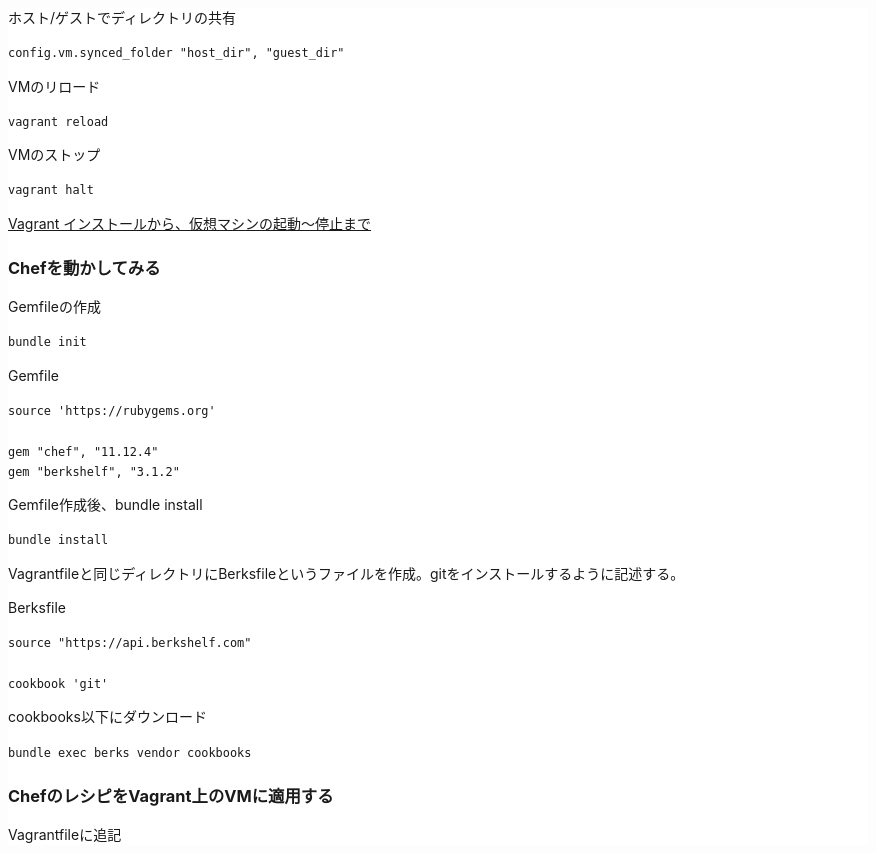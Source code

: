 ホスト/ゲストでディレクトリの共有

```
config.vm.synced_folder "host_dir", "guest_dir"
```

VMのリロード

```
vagrant reload
```

VMのストップ

```
vagrant halt
```

[Vagrant インストールから、仮想マシンの起動〜停止まで](http://qiita.com/kasei-san/items/60fdda1e75e5d5b69be6)

### Chefを動かしてみる

Gemfileの作成

```
bundle init
```

Gemfile

```
source 'https://rubygems.org'

gem "chef", "11.12.4"
gem "berkshelf", "3.1.2"
```

Gemfile作成後、bundle install

```
bundle install
```

Vagrantfileと同じディレクトリにBerksfileというファイルを作成。gitをインストールするように記述する。

Berksfile

```
source "https://api.berkshelf.com"

cookbook 'git'
```

cookbooks以下にダウンロード

```
bundle exec berks vendor cookbooks
```

### ChefのレシピをVagrant上のVMに適用する

Vagrantfileに追記
